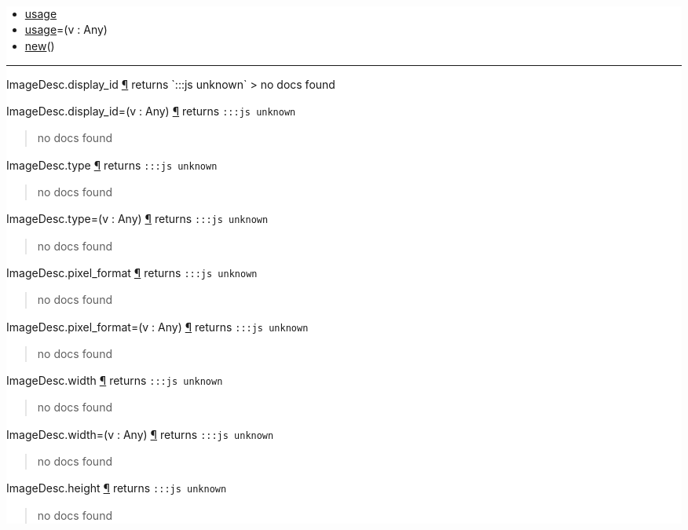 - [usage](#ImageDesc.usage)
- [usage](#ImageDesc.usage=)=(v : Any)
- [new](#ImageDesc.new)()

<hr/>
<endpoint module="luxe: render" class="ImageDesc" signature="display_id"></endpoint>
<signature id="ImageDesc.display_id">ImageDesc.display_id
<a class="headerlink" href="#ImageDesc.display_id" title="Permanent link">¶</a></signature>
<span class='api_ret'>returns</span> `:::js unknown`
> no docs found   

<endpoint module="luxe: render" class="ImageDesc" signature="display_id=(v : Any)"></endpoint>
<signature id="ImageDesc.display_id=">ImageDesc.display_id=(v : Any)
<a class="headerlink" href="#ImageDesc.display_id=" title="Permanent link">¶</a></signature>
<span class='api_ret'>returns</span> `:::js unknown`
> no docs found   

<endpoint module="luxe: render" class="ImageDesc" signature="type"></endpoint>
<signature id="ImageDesc.type">ImageDesc.type
<a class="headerlink" href="#ImageDesc.type" title="Permanent link">¶</a></signature>
<span class='api_ret'>returns</span> `:::js unknown`
> no docs found   

<endpoint module="luxe: render" class="ImageDesc" signature="type=(v : Any)"></endpoint>
<signature id="ImageDesc.type=">ImageDesc.type=(v : Any)
<a class="headerlink" href="#ImageDesc.type=" title="Permanent link">¶</a></signature>
<span class='api_ret'>returns</span> `:::js unknown`
> no docs found   

<endpoint module="luxe: render" class="ImageDesc" signature="pixel_format"></endpoint>
<signature id="ImageDesc.pixel_format">ImageDesc.pixel_format
<a class="headerlink" href="#ImageDesc.pixel_format" title="Permanent link">¶</a></signature>
<span class='api_ret'>returns</span> `:::js unknown`
> no docs found   

<endpoint module="luxe: render" class="ImageDesc" signature="pixel_format=(v : Any)"></endpoint>
<signature id="ImageDesc.pixel_format=">ImageDesc.pixel_format=(v : Any)
<a class="headerlink" href="#ImageDesc.pixel_format=" title="Permanent link">¶</a></signature>
<span class='api_ret'>returns</span> `:::js unknown`
> no docs found   

<endpoint module="luxe: render" class="ImageDesc" signature="width"></endpoint>
<signature id="ImageDesc.width">ImageDesc.width
<a class="headerlink" href="#ImageDesc.width" title="Permanent link">¶</a></signature>
<span class='api_ret'>returns</span> `:::js unknown`
> no docs found   

<endpoint module="luxe: render" class="ImageDesc" signature="width=(v : Any)"></endpoint>
<signature id="ImageDesc.width=">ImageDesc.width=(v : Any)
<a class="headerlink" href="#ImageDesc.width=" title="Permanent link">¶</a></signature>
<span class='api_ret'>returns</span> `:::js unknown`
> no docs found   

<endpoint module="luxe: render" class="ImageDesc" signature="height"></endpoint>
<signature id="ImageDesc.height">ImageDesc.height
<a class="headerlink" href="#ImageDesc.height" title="Permanent link">¶</a></signature>
<span class='api_ret'>returns</span> `:::js unknown`
> no docs found   
